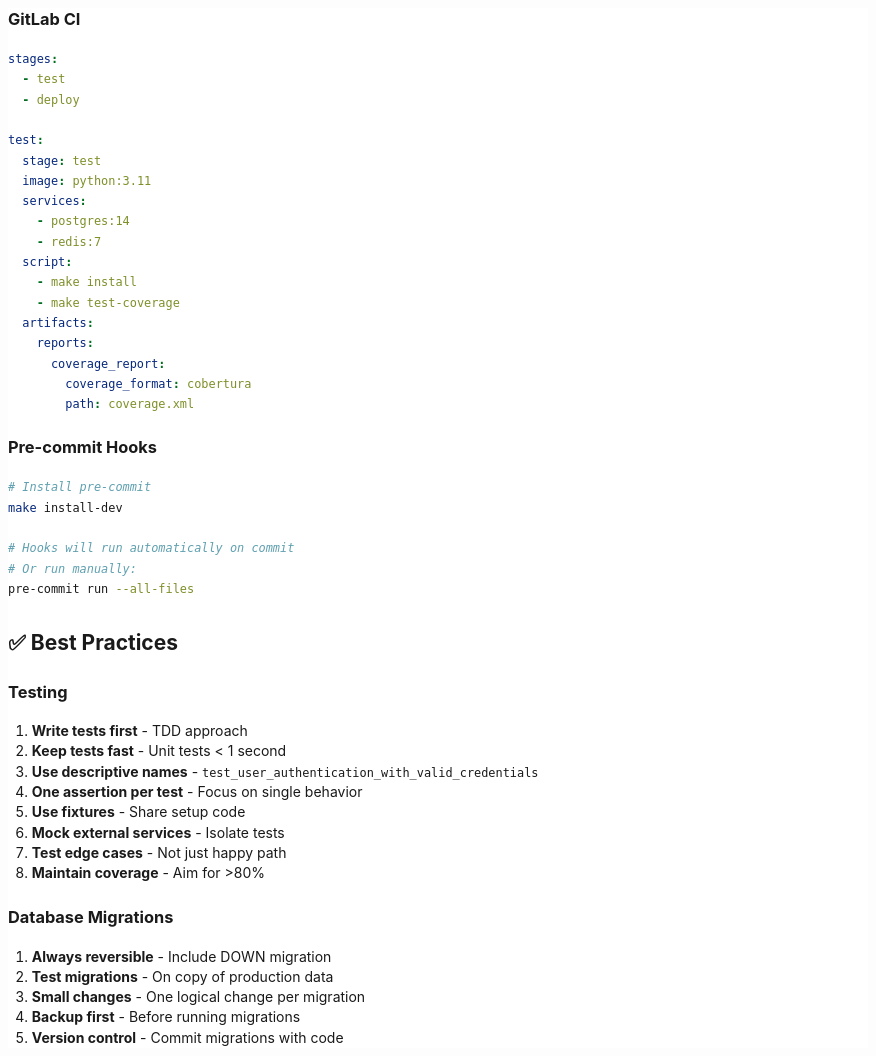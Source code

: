 ### GitLab CI

```yaml
stages:
  - test
  - deploy

test:
  stage: test
  image: python:3.11
  services:
    - postgres:14
    - redis:7
  script:
    - make install
    - make test-coverage
  artifacts:
    reports:
      coverage_report:
        coverage_format: cobertura
        path: coverage.xml
```

### Pre-commit Hooks

```bash
# Install pre-commit
make install-dev

# Hooks will run automatically on commit
# Or run manually:
pre-commit run --all-files
```

## ✅ Best Practices

### Testing

1. **Write tests first** - TDD approach
2. **Keep tests fast** - Unit tests < 1 second
3. **Use descriptive names** - `test_user_authentication_with_valid_credentials`
4. **One assertion per test** - Focus on single behavior
5. **Use fixtures** - Share setup code
6. **Mock external services** - Isolate tests
7. **Test edge cases** - Not just happy path
8. **Maintain coverage** - Aim for >80%

### Database Migrations

1. **Always reversible** - Include DOWN migration
2. **Test migrations** - On copy of production data
3. **Small changes** - One logical change per migration
4. **Backup first** - Before running migrations
5. **Version control** - Commit migrations with code

